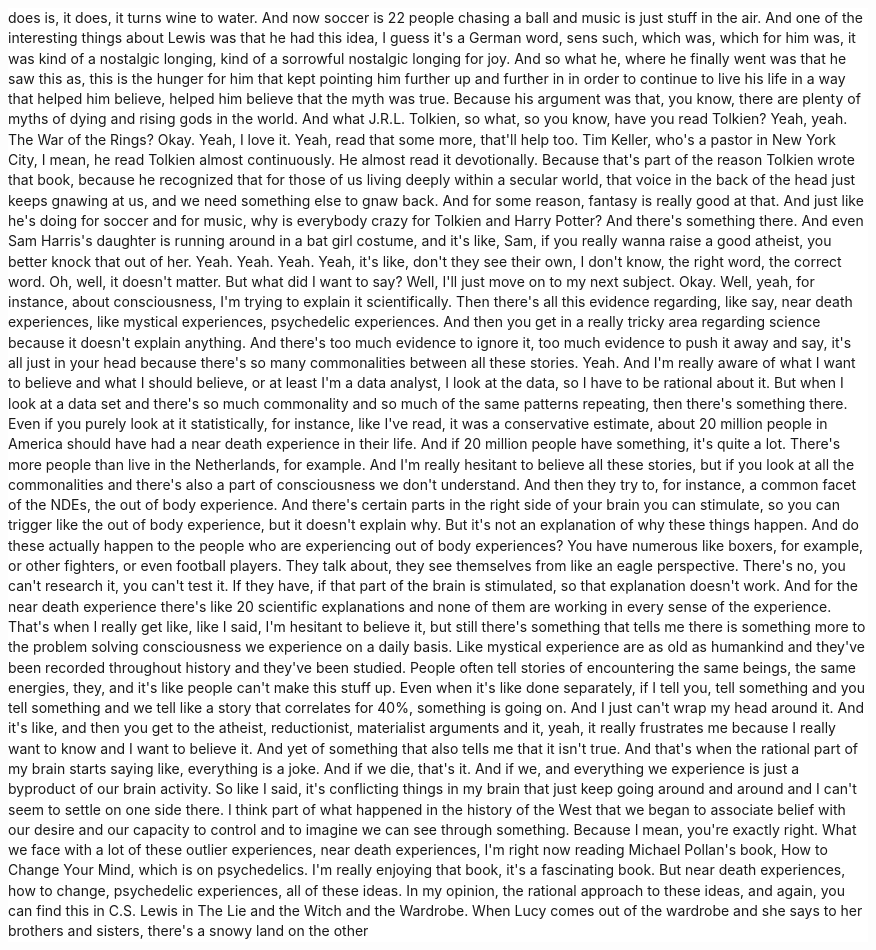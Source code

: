 does is, it does, it turns wine to water. And now soccer is 22 people chasing a ball and music is just stuff in the air. And one of the interesting things about Lewis was that he had this idea, I guess it's a German word, sens such, which was, which for him was, it was kind of a nostalgic longing, kind of a sorrowful nostalgic longing for joy. And so what he, where he finally went was that he saw this as, this is the hunger for him that kept pointing him further up and further in in order to continue to live his life in a way that helped him believe, helped him believe that the myth was true. Because his argument was that, you know, there are plenty of myths of dying and rising gods in the world. And what J.R.L. Tolkien, so what, so you know, have you read Tolkien? Yeah, yeah. The War of the Rings? Okay. Yeah, I love it. Yeah, read that some more, that'll help too. Tim Keller, who's a pastor in New York City, I mean, he read Tolkien almost continuously. He almost read it devotionally. Because that's part of the reason Tolkien wrote that book, because he recognized that for those of us living deeply within a secular world, that voice in the back of the head just keeps gnawing at us, and we need something else to gnaw back. And for some reason, fantasy is really good at that. And just like he's doing for soccer and for music, why is everybody crazy for Tolkien and Harry Potter? And there's something there. And even Sam Harris's daughter is running around in a bat girl costume, and it's like, Sam, if you really wanna raise a good atheist, you better knock that out of her. Yeah. Yeah. Yeah. Yeah, it's like, don't they see their own, I don't know, the right word, the correct word. Oh, well, it doesn't matter. But what did I want to say? Well, I'll just move on to my next subject. Okay. Well, yeah, for instance, about consciousness, I'm trying to explain it scientifically. Then there's all this evidence regarding, like say, near death experiences, like mystical experiences, psychedelic experiences. And then you get in a really tricky area regarding science because it doesn't explain anything. And there's too much evidence to ignore it, too much evidence to push it away and say, it's all just in your head because there's so many commonalities between all these stories. Yeah. And I'm really aware of what I want to believe and what I should believe, or at least I'm a data analyst, I look at the data, so I have to be rational about it. But when I look at a data set and there's so much commonality and so much of the same patterns repeating, then there's something there. Even if you purely look at it statistically, for instance, like I've read, it was a conservative estimate, about 20 million people in America should have had a near death experience in their life. And if 20 million people have something, it's quite a lot. There's more people than live in the Netherlands, for example. And I'm really hesitant to believe all these stories, but if you look at all the commonalities and there's also a part of consciousness we don't understand. And then they try to, for instance, a common facet of the NDEs, the out of body experience. And there's certain parts in the right side of your brain you can stimulate, so you can trigger like the out of body experience, but it doesn't explain why. But it's not an explanation of why these things happen. And do these actually happen to the people who are experiencing out of body experiences? You have numerous like boxers, for example, or other fighters, or even football players. They talk about, they see themselves from like an eagle perspective. There's no, you can't research it, you can't test it. If they have, if that part of the brain is stimulated, so that explanation doesn't work. And for the near death experience there's like 20 scientific explanations and none of them are working in every sense of the experience. That's when I really get like, like I said, I'm hesitant to believe it, but still there's something that tells me there is something more to the problem solving consciousness we experience on a daily basis. Like mystical experience are as old as humankind and they've been recorded throughout history and they've been studied. People often tell stories of encountering the same beings, the same energies, they, and it's like people can't make this stuff up. Even when it's like done separately, if I tell you, tell something and you tell something and we tell like a story that correlates for 40%, something is going on. And I just can't wrap my head around it. And it's like, and then you get to the atheist, reductionist, materialist arguments and it, yeah, it really frustrates me because I really want to know and I want to believe it. And yet of something that also tells me that it isn't true. And that's when the rational part of my brain starts saying like, everything is a joke. And if we die, that's it. And if we, and everything we experience is just a byproduct of our brain activity. So like I said, it's conflicting things in my brain that just keep going around and around and I can't seem to settle on one side there. I think part of what happened in the history of the West that we began to associate belief with our desire and our capacity to control and to imagine we can see through something. Because I mean, you're exactly right. What we face with a lot of these outlier experiences, near death experiences, I'm right now reading Michael Pollan's book, How to Change Your Mind, which is on psychedelics. I'm really enjoying that book, it's a fascinating book. But near death experiences, how to change, psychedelic experiences, all of these ideas. In my opinion, the rational approach to these ideas, and again, you can find this in C.S. Lewis in The Lie and the Witch and the Wardrobe. When Lucy comes out of the wardrobe and she says to her brothers and sisters, there's a snowy land on the other